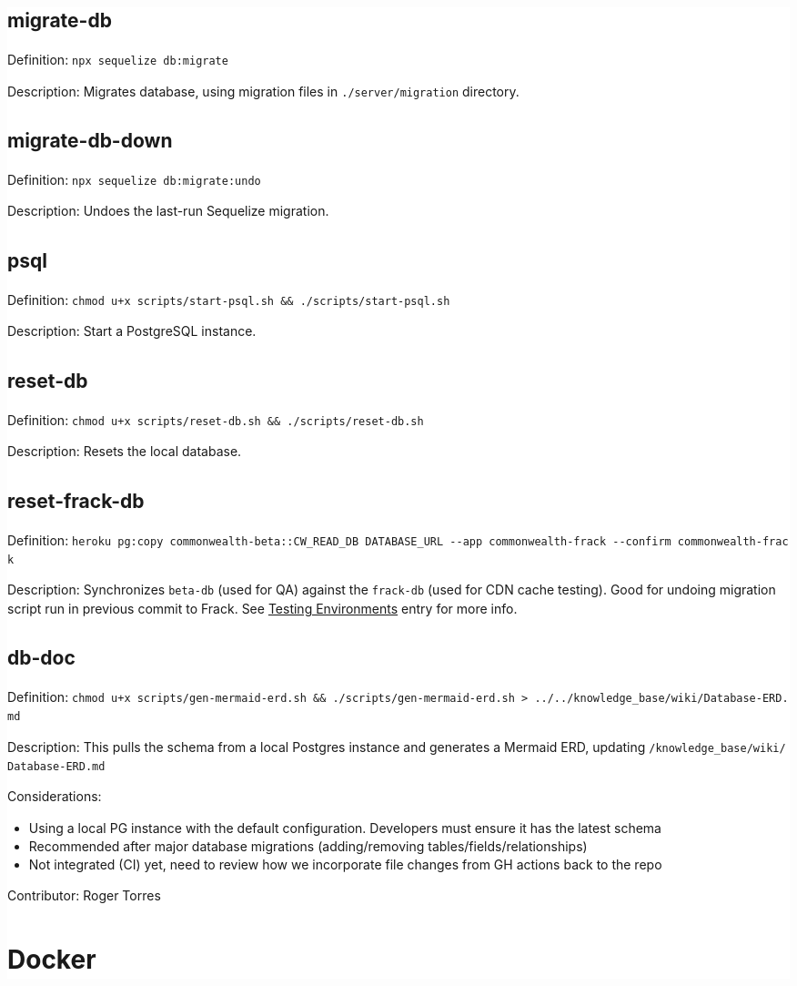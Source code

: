 ## migrate-db

Definition: `npx sequelize db:migrate`

Description: Migrates database, using migration files in `./server/migration` directory.

## migrate-db-down

Definition: `npx sequelize db:migrate:undo`

Description: Undoes the last-run Sequelize migration.

## psql

Definition: `chmod u+x scripts/start-psql.sh && ./scripts/start-psql.sh`

Description: Start a PostgreSQL instance.

## reset-db

Definition: `chmod u+x scripts/reset-db.sh && ./scripts/reset-db.sh`

Description: Resets the local database.

## reset-frack-db

Definition: `heroku pg:copy commonwealth-beta::CW_READ_DB DATABASE_URL --app commonwealth-frack --confirm commonwealth-frack`

Description: Synchronizes `beta-db` (used for QA) against the `frack-db` (used for CDN cache testing). Good for undoing migration script run in previous commit to Frack. See [Testing Environments](./Testing-Environments.md) entry for more info.

## db-doc

Definition: `chmod u+x scripts/gen-mermaid-erd.sh && ./scripts/gen-mermaid-erd.sh > ../../knowledge_base/wiki/Database-ERD.md`

Description: This pulls the schema from a local Postgres instance and generates a Mermaid ERD, updating `/knowledge_base/wiki/Database-ERD.md`

Considerations:

- Using a local PG instance with the default configuration. Developers must ensure it has the latest schema
- Recommended after major database migrations (adding/removing tables/fields/relationships)
- Not integrated (CI) yet, need to review how we incorporate file changes from GH actions back to the repo

Contributor: Roger Torres

# Docker
